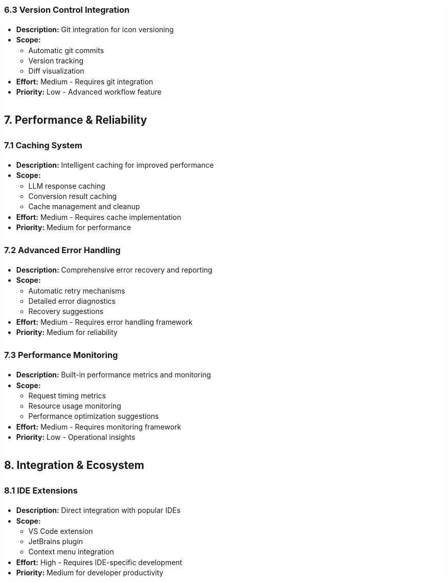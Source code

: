 ### 6.3 Version Control Integration
- **Description:** Git integration for icon versioning
- **Scope:**
  - Automatic git commits
  - Version tracking
  - Diff visualization
- **Effort:** Medium - Requires git integration
- **Priority:** Low - Advanced workflow feature

## 7. Performance & Reliability

### 7.1 Caching System
- **Description:** Intelligent caching for improved performance
- **Scope:**
  - LLM response caching
  - Conversion result caching
  - Cache management and cleanup
- **Effort:** Medium - Requires cache implementation
- **Priority:** Medium for performance

### 7.2 Advanced Error Handling
- **Description:** Comprehensive error recovery and reporting
- **Scope:**
  - Automatic retry mechanisms
  - Detailed error diagnostics
  - Recovery suggestions
- **Effort:** Medium - Requires error handling framework
- **Priority:** Medium for reliability

### 7.3 Performance Monitoring
- **Description:** Built-in performance metrics and monitoring
- **Scope:**
  - Request timing metrics
  - Resource usage monitoring
  - Performance optimization suggestions
- **Effort:** Medium - Requires monitoring framework
- **Priority:** Low - Operational insights

## 8. Integration & Ecosystem

### 8.1 IDE Extensions
- **Description:** Direct integration with popular IDEs
- **Scope:**
  - VS Code extension
  - JetBrains plugin
  - Context menu integration
- **Effort:** High - Requires IDE-specific development
- **Priority:** Medium for developer productivity
